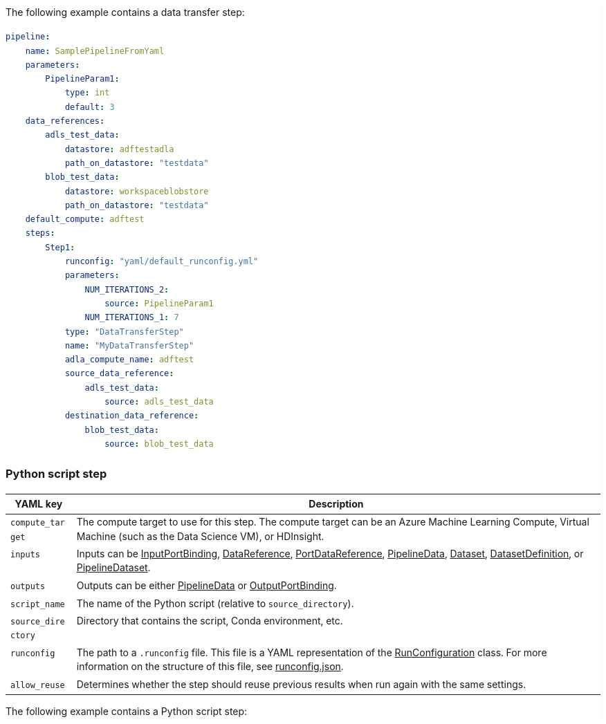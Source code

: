 The following example contains a data transfer step:

```yaml
pipeline:
    name: SamplePipelineFromYaml
    parameters:
        PipelineParam1:
            type: int
            default: 3
    data_references:
        adls_test_data:
            datastore: adftestadla
            path_on_datastore: "testdata"
        blob_test_data:
            datastore: workspaceblobstore
            path_on_datastore: "testdata"
    default_compute: adftest
    steps:
        Step1:
            runconfig: "yaml/default_runconfig.yml"
            parameters:
                NUM_ITERATIONS_2:
                    source: PipelineParam1
                NUM_ITERATIONS_1: 7
            type: "DataTransferStep"
            name: "MyDataTransferStep"
            adla_compute_name: adftest
            source_data_reference:
                adls_test_data:
                    source: adls_test_data
            destination_data_reference:
                blob_test_data:
                    source: blob_test_data
```

### Python script step

| YAML key | Description |
| ----- | ----- |
| `compute_target` | The compute target to use for this step. The compute target can be an Azure Machine Learning Compute, Virtual Machine (such as the Data Science VM), or HDInsight. |
| `inputs` | Inputs can be [InputPortBinding](https://docs.microsoft.com/python/api/azureml-pipeline-core/azureml.pipeline.core.graph.inputportbinding?view=azure-ml-py), [DataReference](#data-reference), [PortDataReference](https://docs.microsoft.com/python/api/azureml-pipeline-core/azureml.pipeline.core.portdatareference?view=azure-ml-py), [PipelineData](https://docs.microsoft.com/python/api/azureml-pipeline-core/azureml.pipeline.core.pipelinedata?view=azure-ml-py), [Dataset](https://docs.microsoft.com/python/api/azureml-core/azureml.core.dataset%28class%29?view=azure-ml-py), [DatasetDefinition](https://docs.microsoft.com/python/api/azureml-core/azureml.data.dataset_definition.datasetdefinition?view=azure-ml-py), or [PipelineDataset](https://docs.microsoft.com/python/api/azureml-pipeline-core/azureml.pipeline.core.pipelinedataset?view=azure-ml-py). |
| `outputs` | Outputs can be either [PipelineData](https://docs.microsoft.com/python/api/azureml-pipeline-core/azureml.pipeline.core.pipelinedata?view=azure-ml-py) or [OutputPortBinding](https://docs.microsoft.com/python/api/azureml-pipeline-core/azureml.pipeline.core.graph.outputportbinding?view=azure-ml-py). |
| `script_name` | The name of the Python script (relative to `source_directory`). |
| `source_directory` | Directory that contains the script, Conda environment, etc. |
| `runconfig` | The path to a `.runconfig` file. This file is a YAML representation of the [RunConfiguration](https://docs.microsoft.com/python/api/azureml-core/azureml.core.runconfiguration?view=azure-ml-py) class. For more information on the structure of this file, see [runconfig.json](https://github.com/microsoft/MLOps/blob/b4bdcf8c369d188e83f40be8b748b49821f71cf2/infra-as-code/runconfigschema.json). |
| `allow_reuse` | Determines whether the step should reuse previous results when run again with the same settings. |

The following example contains a Python script step:
